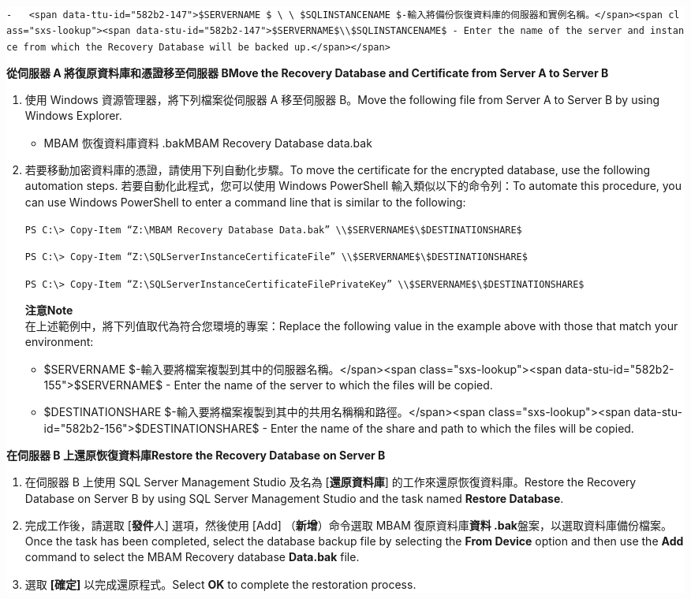     -   <span data-ttu-id="582b2-147">$SERVERNAME $ \ \ $SQLINSTANCENAME $-輸入將備份恢復資料庫的伺服器和實例名稱。</span><span class="sxs-lookup"><span data-stu-id="582b2-147">$SERVERNAME$\\$SQLINSTANCENAME$ - Enter the name of the server and instance from which the Recovery Database will be backed up.</span></span>



**<span data-ttu-id="582b2-148">從伺服器 A 將復原資料庫和憑證移至伺服器 B</span><span class="sxs-lookup"><span data-stu-id="582b2-148">Move the Recovery Database and Certificate from Server A to Server B</span></span>**

1.  <span data-ttu-id="582b2-149">使用 Windows 資源管理器，將下列檔案從伺服器 A 移至伺服器 B。</span><span class="sxs-lookup"><span data-stu-id="582b2-149">Move the following file from Server A to Server B by using Windows Explorer.</span></span>

    -   <span data-ttu-id="582b2-150">MBAM 恢復資料庫資料 .bak</span><span class="sxs-lookup"><span data-stu-id="582b2-150">MBAM Recovery Database data.bak</span></span>

2.  <span data-ttu-id="582b2-151">若要移動加密資料庫的憑證，請使用下列自動化步驟。</span><span class="sxs-lookup"><span data-stu-id="582b2-151">To move the certificate for the encrypted database, use the following automation steps.</span></span> <span data-ttu-id="582b2-152">若要自動化此程式，您可以使用 Windows PowerShell 輸入類似以下的命令列：</span><span class="sxs-lookup"><span data-stu-id="582b2-152">To automate this procedure, you can use Windows PowerShell to enter a command line that is similar to the following:</span></span>

    `PS C:\> Copy-Item “Z:\MBAM Recovery Database Data.bak” \\$SERVERNAME$\$DESTINATIONSHARE$`

    `PS C:\> Copy-Item “Z:\SQLServerInstanceCertificateFile” \\$SERVERNAME$\$DESTINATIONSHARE$`

    `PS C:\> Copy-Item “Z:\SQLServerInstanceCertificateFilePrivateKey” \\$SERVERNAME$\$DESTINATIONSHARE$`

    **<span data-ttu-id="582b2-153">注意</span><span class="sxs-lookup"><span data-stu-id="582b2-153">Note</span></span>**  
    <span data-ttu-id="582b2-154">在上述範例中，將下列值取代為符合您環境的專案：</span><span class="sxs-lookup"><span data-stu-id="582b2-154">Replace the following value in the example above with those that match your environment:</span></span>

    -   <span data-ttu-id="582b2-155">$SERVERNAME $-輸入要將檔案複製到其中的伺服器名稱。</span><span class="sxs-lookup"><span data-stu-id="582b2-155">$SERVERNAME$ - Enter the name of the server to which the files will be copied.</span></span>

    -   <span data-ttu-id="582b2-156">$DESTINATIONSHARE $-輸入要將檔案複製到其中的共用名稱稱和路徑。</span><span class="sxs-lookup"><span data-stu-id="582b2-156">$DESTINATIONSHARE$ - Enter the name of the share and path to which the files will be copied.</span></span>



**<span data-ttu-id="582b2-157">在伺服器 B 上還原恢復資料庫</span><span class="sxs-lookup"><span data-stu-id="582b2-157">Restore the Recovery Database on Server B</span></span>**

1.  <span data-ttu-id="582b2-158">在伺服器 B 上使用 SQL Server Management Studio 及名為 [**還原資料庫**] 的工作來還原恢復資料庫。</span><span class="sxs-lookup"><span data-stu-id="582b2-158">Restore the Recovery Database on Server B by using SQL Server Management Studio and the task named **Restore Database**.</span></span>

2.  <span data-ttu-id="582b2-159">完成工作後，請選取 [**發件**人] 選項，然後使用 [Add] （**新增**）命令選取 MBAM 復原資料庫**資料 .bak**盤案，以選取資料庫備份檔案。</span><span class="sxs-lookup"><span data-stu-id="582b2-159">Once the task has been completed, select the database backup file by selecting the **From Device** option and then use the **Add** command to select the MBAM Recovery database **Data.bak** file.</span></span>

3.  <span data-ttu-id="582b2-160">選取 **[確定]** 以完成還原程式。</span><span class="sxs-lookup"><span data-stu-id="582b2-160">Select **OK** to complete the restoration process.</span></span>
